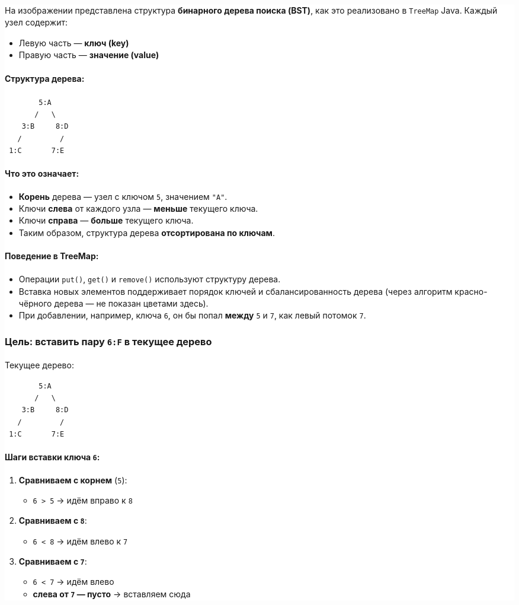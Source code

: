 На изображении представлена структура **бинарного дерева поиска (BST)**, как это
реализовано в `TreeMap` Java. Каждый узел содержит:

* Левую часть — **ключ (key)**
* Правую часть — **значение (value)**

#### Структура дерева:

```
        5:A
       /   \
    3:B     8:D
   /         /
 1:C       7:E
```

#### Что это означает:

* **Корень** дерева — узел с ключом `5`, значением `"A"`.
* Ключи **слева** от каждого узла — **меньше** текущего ключа.
* Ключи **справа** — **больше** текущего ключа.
* Таким образом, структура дерева **отсортирована по ключам**.

#### Поведение в TreeMap:

* Операции `put()`, `get()` и `remove()` используют структуру дерева.
* Вставка новых элементов поддерживает порядок ключей и сбалансированность
  дерева (через алгоритм красно-чёрного дерева — не показан цветами здесь).
* При добавлении, например, ключа `6`, он бы попал **между** `5` и `7`, как
  левый потомок `7`.

### Цель: вставить пару `6:F` в текущее дерево

Текущее дерево:

```
        5:A
       /   \
    3:B     8:D
   /         /
 1:C       7:E
```

#### Шаги вставки ключа `6`:

1. **Сравниваем с корнем** (`5`):

    * `6 > 5` → идём вправо к `8`

2. **Сравниваем с `8`**:

    * `6 < 8` → идём влево к `7`

3. **Сравниваем с `7`**:

    * `6 < 7` → идём влево
    * **слева от `7` — пусто** → вставляем сюда
